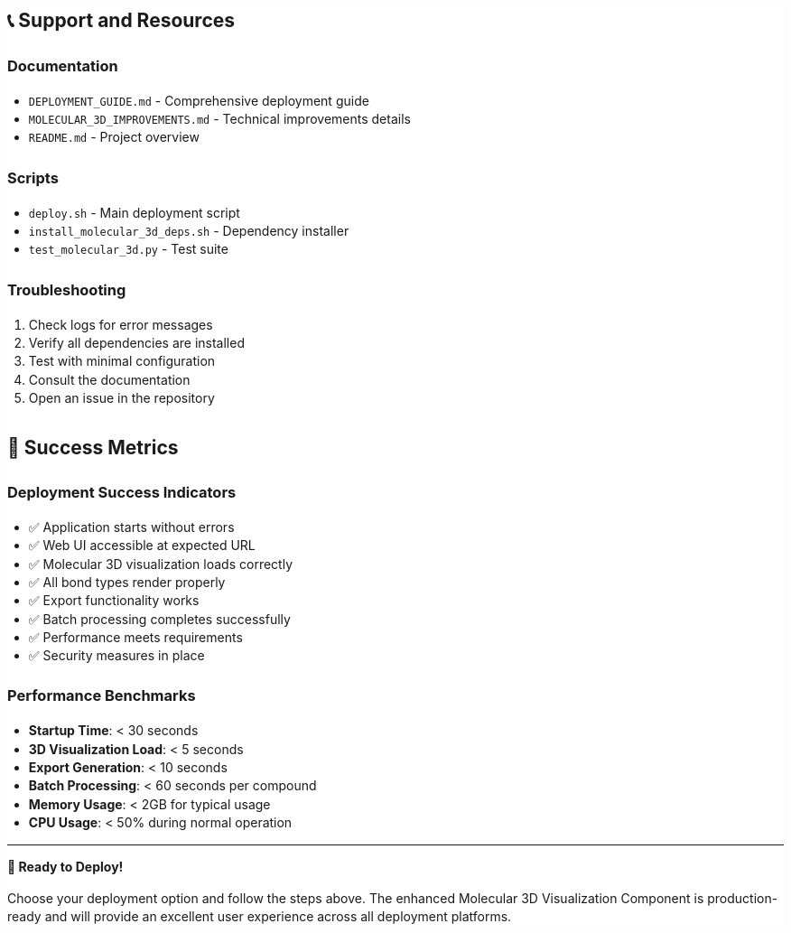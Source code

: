 ## 📞 Support and Resources

### Documentation
- `DEPLOYMENT_GUIDE.md` - Comprehensive deployment guide
- `MOLECULAR_3D_IMPROVEMENTS.md` - Technical improvements details
- `README.md` - Project overview

### Scripts
- `deploy.sh` - Main deployment script
- `install_molecular_3d_deps.sh` - Dependency installer
- `test_molecular_3d.py` - Test suite

### Troubleshooting
1. Check logs for error messages
2. Verify all dependencies are installed
3. Test with minimal configuration
4. Consult the documentation
5. Open an issue in the repository

## 🎉 Success Metrics

### Deployment Success Indicators
- ✅ Application starts without errors
- ✅ Web UI accessible at expected URL
- ✅ Molecular 3D visualization loads correctly
- ✅ All bond types render properly
- ✅ Export functionality works
- ✅ Batch processing completes successfully
- ✅ Performance meets requirements
- ✅ Security measures in place

### Performance Benchmarks
- **Startup Time**: < 30 seconds
- **3D Visualization Load**: < 5 seconds
- **Export Generation**: < 10 seconds
- **Batch Processing**: < 60 seconds per compound
- **Memory Usage**: < 2GB for typical usage
- **CPU Usage**: < 50% during normal operation

---

**🚀 Ready to Deploy!**

Choose your deployment option and follow the steps above. The enhanced Molecular 3D Visualization Component is production-ready and will provide an excellent user experience across all deployment platforms. 